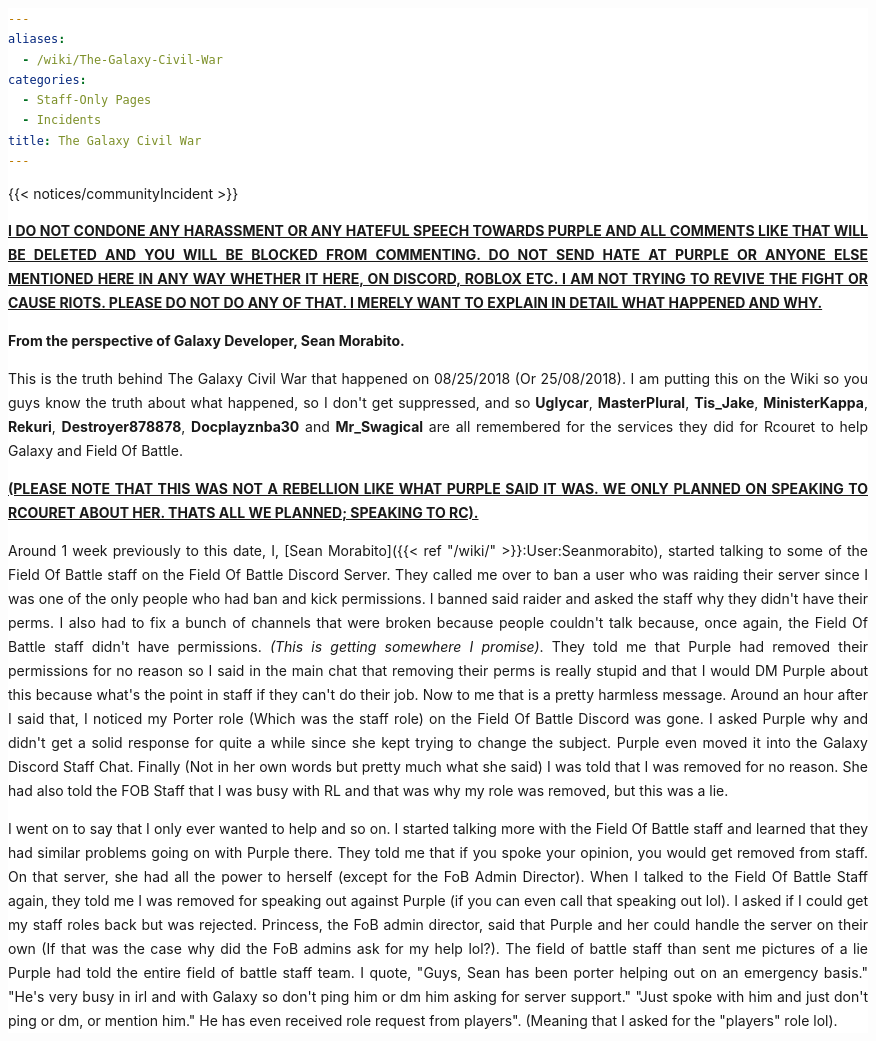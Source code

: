 ```yaml
---
aliases:
  - /wiki/The-Galaxy-Civil-War
categories:
  - Staff-Only Pages
  - Incidents
title: The Galaxy Civil War
---
```


{{< notices/communityIncident >}}

<div class="cardcontainer" style="font-size: 14px; line-height: 24px;" align="justify">

**<u>I DO NOT CONDONE ANY HARASSMENT OR ANY HATEFUL SPEECH TOWARDS PURPLE AND ALL COMMENTS LIKE THAT WILL BE DELETED AND YOU WILL BE BLOCKED FROM COMMENTING. DO NOT SEND HATE AT PURPLE OR ANYONE ELSE MENTIONED HERE IN ANY WAY WHETHER IT HERE, ON DISCORD, ROBLOX ETC. I AM NOT TRYING TO REVIVE THE FIGHT OR CAUSE RIOTS. PLEASE DO NOT DO ANY OF THAT. I MERELY WANT TO EXPLAIN IN DETAIL WHAT HAPPENED AND WHY.</u>**

</div>
<div class="cardcontainer" style="font-size: 14px; line-height: 24px;" align="justify">

**From the perspective of Galaxy Developer, Sean Morabito.**

This is the truth behind The Galaxy Civil War that happened on 08/25/2018 (Or 25/08/2018). I am putting this on the Wiki so you guys know the truth about what happened, so I don't get suppressed, and so **Uglycar**, **MasterPlural**, **Tis_Jake**, **MinisterKappa**, **Rekuri**, **Destroyer878878**, **Docplayznba30** and **Mr_Swagical** are all remembered for the services they did for Rcouret to help Galaxy and Field Of Battle.

**<u>(PLEASE NOTE THAT THIS WAS NOT A REBELLION LIKE WHAT PURPLE SAID IT WAS. WE ONLY PLANNED ON SPEAKING TO RCOURET ABOUT HER. THATS ALL WE PLANNED; SPEAKING TO RC).</u>**

Around 1 week previously to this date, I, [Sean Morabito]({{< ref "/wiki/" >}}:User:Seanmorabito), started talking to some of the Field Of Battle staff on the Field Of Battle Discord Server. They called me over to ban a user who was raiding their server since I was one of the only people who had ban and kick permissions. I banned said raider and asked the staff why they didn't have their perms. I also had to fix a bunch of channels that were broken because people couldn't talk because, once again, the Field Of Battle staff didn't have permissions. _(This is getting somewhere I promise)_. They told me that Purple had removed their permissions for no reason so I said in the main chat that removing their perms is really stupid and that I would DM Purple about this because what's the point in staff if they can't do their job. Now to me that is a pretty harmless message. Around an hour after I said that, I noticed my Porter role (Which was the staff role) on the Field Of Battle Discord was gone. I asked Purple why and didn't get a solid response for quite a while since she kept trying to change the subject. Purple even moved it into the Galaxy Discord Staff Chat. Finally (Not in her own words but pretty much what she said) I was told that I was removed for no reason. She had also told the FOB Staff that I was busy with RL and that was why my role was removed, but this was a lie.

I went on to say that I only ever wanted to help and so on. I started talking more with the Field Of Battle staff and learned that they had similar problems going on with Purple there. They told me that if you spoke your opinion, you would get removed from staff. On that server, she had all the power to herself (except for the FoB Admin Director). When I talked to the Field Of Battle Staff again, they told me I was removed for speaking out against Purple (if you can even call that speaking out lol). I asked if I could get my staff roles back but was rejected. Princess, the FoB admin director, said that Purple and her could handle the server on their own (If that was the case why did the FoB admins ask for my help lol?). The field of battle staff than sent me pictures of a lie Purple had told the entire field of battle staff team. I quote, "Guys, Sean has been porter helping out on an emergency basis." "He's very busy in irl and with Galaxy so don't ping him or dm him asking for server support." "Just spoke with him and just don't ping or dm, or mention him." He has even received role request from players". (Meaning that I asked for the "players" role lol).
